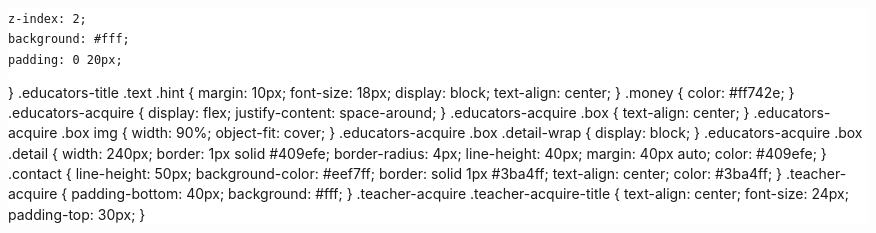     z-index: 2;
    background: #fff;
    padding: 0 20px;
  }
  .educators-title .text .hint {
    margin: 10px;
    font-size: 18px;
    display: block;
    text-align: center;
  }
  .money {
    color: #ff742e;
  }
  .educators-acquire {
    display: flex;
    justify-content: space-around;
  }
  .educators-acquire .box {
    text-align: center;
  }
  .educators-acquire .box img {
    width: 90%;
    object-fit: cover;
  }
  .educators-acquire .box .detail-wrap {
    display: block;
  }
  .educators-acquire .box .detail {
    width: 240px;
    border: 1px solid #409efe;
    border-radius: 4px;
    line-height: 40px;
    margin: 40px auto;
    color: #409efe;
  }
  .contact {
    line-height: 50px;
    background-color: #eef7ff;
    border: solid 1px #3ba4ff;
    text-align: center;
    color: #3ba4ff;
  }
  .teacher-acquire {
    padding-bottom: 40px;
    background: #fff;
  }
  .teacher-acquire .teacher-acquire-title {
    text-align: center;
    font-size: 24px;
    padding-top: 30px;
  }

